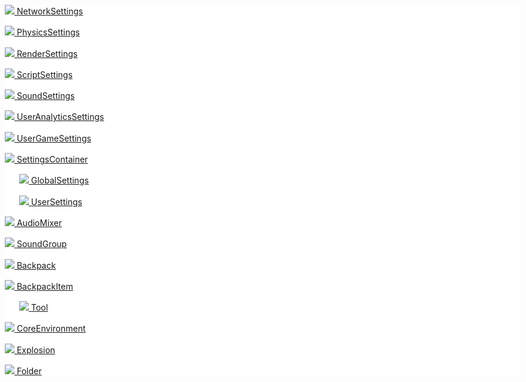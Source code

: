 <a class="" href="/docs/api-reference/Class/NetworkSettings"><img src="/icons/silk/cog.png"/>&nbsp;NetworkSettings</a>
<ul class="nested">
</ul>
<a class="" href="/docs/api-reference/Class/PhysicsSettings"><img src="/icons/silk/cog.png"/>&nbsp;PhysicsSettings</a>
<ul class="nested">
</ul>
<a class="" href="/docs/api-reference/Class/RenderSettings"><img src="/icons/silk/cog.png"/>&nbsp;RenderSettings</a>
<ul class="nested">
</ul>
<a class="" href="/docs/api-reference/Class/ScriptSettings"><img src="/icons/silk/cog.png"/>&nbsp;ScriptSettings</a>
<ul class="nested">
</ul>
<a class="" href="/docs/api-reference/Class/SoundSettings"><img src="/icons/silk/cog.png"/>&nbsp;SoundSettings</a>
<ul class="nested">
</ul>
<a class="" href="/docs/api-reference/Class/UserAnalyticsSettings"><img src="/icons/silk/cog.png"/>&nbsp;UserAnalyticsSettings</a>
<ul class="nested">
</ul>
<a class="" href="/docs/api-reference/Class/UserGameSettings"><img src="/icons/silk/cog.png"/>&nbsp;UserGameSettings</a>
<ul class="nested">
</ul>
</ul>
<a class="" href="/docs/api-reference/Class/SettingsContainer"><img src="/icons/silk/folder_config.png"/>&nbsp;SettingsContainer</a>
<ul class="nested">
<a class="" href="/docs/api-reference/Class/GlobalSettings"><img src="/icons/silk/folder_config.png"/>&nbsp;GlobalSettings</a>
<ul class="nested">
</ul>
<a class="" href="/docs/api-reference/Class/UserSettings"><img src="/icons/silk/folder_config.png"/>&nbsp;UserSettings</a>
<ul class="nested">
</ul>
</ul>
<a class="" href="/docs/api-reference/Class/AudioMixer"><img src="/icons/silk/default.png"/>&nbsp;AudioMixer</a>
<ul class="nested">
</ul>
<a class="" href="/docs/api-reference/Class/SoundGroup"><img src="/icons/silk/default.png"/>&nbsp;SoundGroup</a>
<ul class="nested">
</ul>
<a class="" href="/docs/api-reference/Class/Backpack"><img src="/icons/silk/folder_wrench.png"/>&nbsp;Backpack</a>
<ul class="nested">
</ul>
<a class="" href="/docs/api-reference/Class/BackpackItem"><img src="/icons/silk/default.png"/>&nbsp;BackpackItem</a>
<ul class="nested">
<a class="" href="/docs/api-reference/Class/Tool"><img src="/icons/silk/tool.png"/>&nbsp;Tool</a>
<ul class="nested">
</ul>
</ul>
<a class="" href="/docs/api-reference/Class/CoreEnvironment"><img src="/icons/silk/default.png"/>&nbsp;CoreEnvironment</a>
<ul class="nested">
</ul>
<a class="" href="/docs/api-reference/Class/Explosion"><img src="/icons/silk/deathstar.png"/>&nbsp;Explosion</a>
<ul class="nested">
</ul>
<a class="" href="/docs/api-reference/Class/Folder"><img src="/icons/silk/folder.png"/>&nbsp;Folder</a>